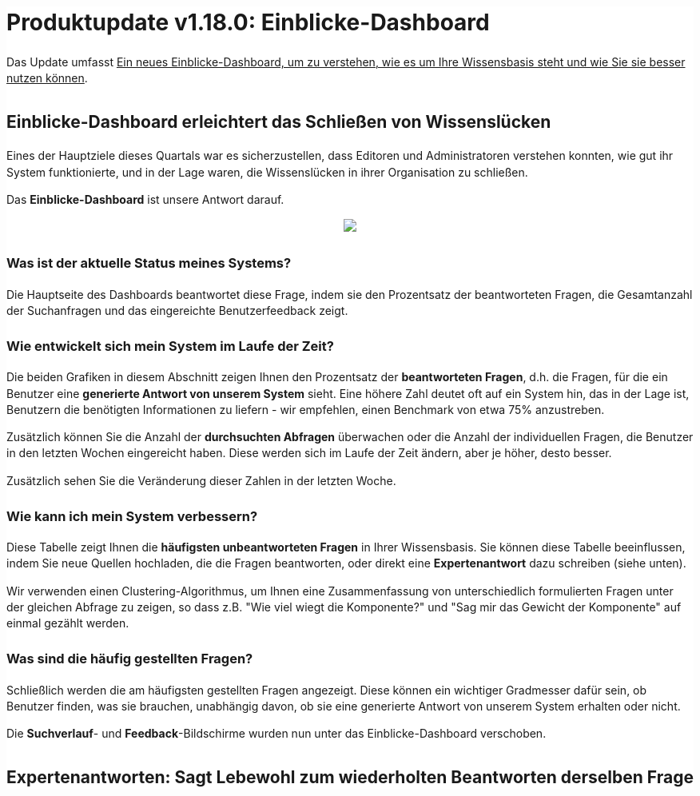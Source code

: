 # Produktupdate v1.18.0: Einblicke-Dashboard

Das Update umfasst [Ein neues Einblicke-Dashboard, um zu verstehen, wie es um Ihre Wissensbasis steht und wie Sie sie besser nutzen können](#insights-dashboard-makes-it-easier-to-close-knowledge-gaps).

## Einblicke-Dashboard erleichtert das Schließen von Wissenslücken

Eines der Hauptziele dieses Quartals war es sicherzustellen, dass Editoren und Administratoren verstehen konnten, wie gut ihr System funktionierte, und in der Lage waren, die Wissenslücken in ihrer Organisation zu schließen.

Das **Einblicke-Dashboard** ist unsere Antwort darauf.

<p align="center"><img src="https://i.imgur.com/Vo6AOmh.png"></p>

### Was ist der aktuelle Status meines Systems?
Die Hauptseite des Dashboards beantwortet diese Frage, indem sie den Prozentsatz der beantworteten Fragen, die Gesamtanzahl der Suchanfragen und das eingereichte Benutzerfeedback zeigt.

### Wie entwickelt sich mein System im Laufe der Zeit?
Die beiden Grafiken in diesem Abschnitt zeigen Ihnen den Prozentsatz der **beantworteten Fragen**, d.h. die Fragen, für die ein Benutzer eine **generierte Antwort von unserem System** sieht. Eine höhere Zahl deutet oft auf ein System hin, das in der Lage ist, Benutzern die benötigten Informationen zu liefern - wir empfehlen, einen Benchmark von etwa 75% anzustreben.

Zusätzlich können Sie die Anzahl der **durchsuchten Abfragen** überwachen oder die Anzahl der individuellen Fragen, die Benutzer in den letzten Wochen eingereicht haben. Diese werden sich im Laufe der Zeit ändern, aber je höher, desto besser.

Zusätzlich sehen Sie die Veränderung dieser Zahlen in der letzten Woche.

### Wie kann ich mein System verbessern?
Diese Tabelle zeigt Ihnen die **häufigsten unbeantworteten Fragen** in Ihrer Wissensbasis. Sie können diese Tabelle beeinflussen, indem Sie neue Quellen hochladen, die die Fragen beantworten, oder direkt eine **Expertenantwort** dazu schreiben (siehe unten).

Wir verwenden einen Clustering-Algorithmus, um Ihnen eine Zusammenfassung von unterschiedlich formulierten Fragen unter der gleichen Abfrage zu zeigen, so dass z.B. "Wie viel wiegt die Komponente?" und "Sag mir das Gewicht der Komponente" auf einmal gezählt werden.

### Was sind die häufig gestellten Fragen?
Schließlich werden die am häufigsten gestellten Fragen angezeigt. Diese können ein wichtiger Gradmesser dafür sein, ob Benutzer finden, was sie brauchen, unabhängig davon, ob sie eine generierte Antwort von unserem System erhalten oder nicht.

Die **Suchverlauf**- und **Feedback**-Bildschirme wurden nun unter das Einblicke-Dashboard verschoben.

## Expertenantworten: Sagt Lebewohl zum wiederholten Beantworten derselben Frage
